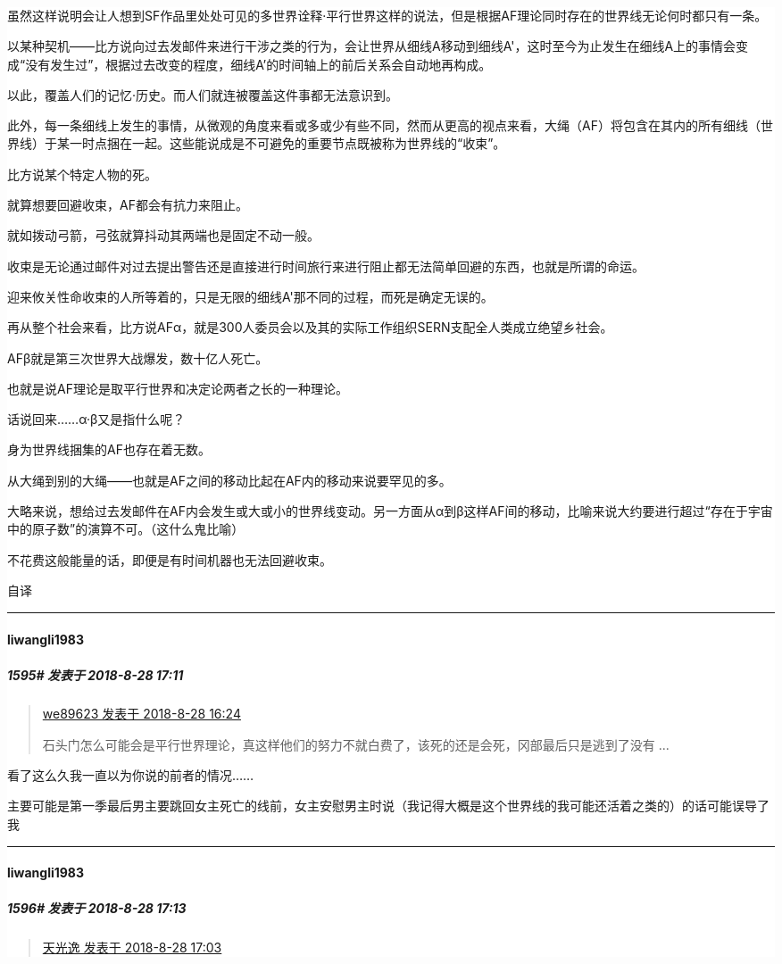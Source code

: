 虽然这样说明会让人想到SF作品里处处可见的多世界诠释·平行世界这样的说法，但是根据AF理论同时存在的世界线无论何时都只有一条。

以某种契机——比方说向过去发邮件来进行干涉之类的行为，会让世界从细线A移动到细线A'，这时至今为止发生在细线A上的事情会变成“没有发生过”，根据过去改变的程度，细线A’的时间轴上的前后关系会自动地再构成。

以此，覆盖人们的记忆·历史。而人们就连被覆盖这件事都无法意识到。

此外，每一条细线上发生的事情，从微观的角度来看或多或少有些不同，然而从更高的视点来看，大绳（AF）将包含在其内的所有细线（世界线）于某一时点捆在一起。这些能说成是不可避免的重要节点既被称为世界线的“收束”。

比方说某个特定人物的死。

就算想要回避收束，AF都会有抗力来阻止。

就如拨动弓箭，弓弦就算抖动其两端也是固定不动一般。

收束是无论通过邮件对过去提出警告还是直接进行时间旅行来进行阻止都无法简单回避的东西，也就是所谓的命运。

迎来攸关性命收束的人所等着的，只是无限的细线A'那不同的过程，而死是确定无误的。

再从整个社会来看，比方说AFα，就是300人委员会以及其的实际工作组织SERN支配全人类成立绝望乡社会。

AFβ就是第三次世界大战爆发，数十亿人死亡。

也就是说AF理论是取平行世界和决定论两者之长的一种理论。

话说回来……α·β又是指什么呢？ 

身为世界线捆集的AF也存在着无数。

从大绳到别的大绳——也就是AF之间的移动比起在AF内的移动来说要罕见的多。

大略来说，想给过去发邮件在AF内会发生或大或小的世界线变动。另一方面从α到β这样AF间的移动，比喻来说大约要进行超过“存在于宇宙中的原子数”的演算不可。（这什么鬼比喻）

不花费这般能量的话，即便是有时间机器也无法回避收束。


自译


-----

####  liwangli1983  
##### 1595#       发表于 2018-8-28 17:11


<blockquote><a href="httphttps://bbs.saraba1st.com/2b/forum.php?mod=redirect&amp;goto=findpost&amp;pid=40788634&amp;ptid=1580216" target="_blank">we89623 发表于 2018-8-28 16:24</a>

石头门怎么可能会是平行世界理论，真这样他们的努力不就白费了，该死的还是会死，冈部最后只是逃到了没有 ...</blockquote>
看了这么久我一直以为你说的前者的情况……


主要可能是第一季最后男主要跳回女主死亡的线前，女主安慰男主时说（我记得大概是这个世界线的我可能还活着之类的）的话可能误导了我


-----

####  liwangli1983  
##### 1596#       发表于 2018-8-28 17:13


<blockquote><a href="httphttps://bbs.saraba1st.com/2b/forum.php?mod=redirect&amp;goto=findpost&amp;pid=40789114&amp;ptid=1580216" target="_blank">天光逸 发表于 2018-8-28 17:03</a>
